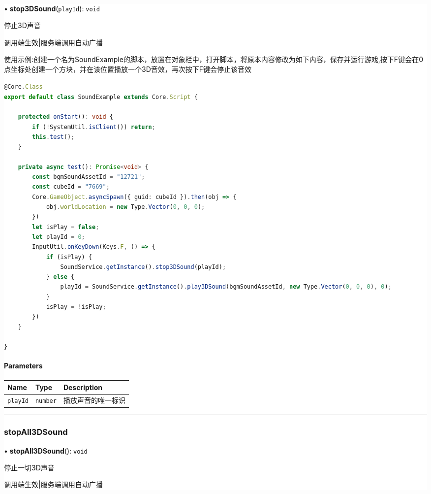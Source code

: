 • **stop3DSound**(`playId`): `void` <Badge type="tip" text="other" />

停止3D声音

调用端生效|服务端调用自动广播

使用示例:创建一个名为SoundExample的脚本，放置在对象栏中，打开脚本，将原本内容修改为如下内容，保存并运行游戏,按下F键会在0点坐标处创建一个方块，并在该位置播放一个3D音效，再次按下F键会停止该音效
```ts
@Core.Class
export default class SoundExample extends Core.Script {

    protected onStart(): void {
        if (!SystemUtil.isClient()) return;
        this.test();
    }

    private async test(): Promise<void> {
        const bgmSoundAssetId = "12721";
        const cubeId = "7669";
        Core.GameObject.asyncSpawn({ guid: cubeId }).then(obj => {
            obj.worldLocation = new Type.Vector(0, 0, 0);
        })
        let isPlay = false;
        let playId = 0;
        InputUtil.onKeyDown(Keys.F, () => {
            if (isPlay) {
                SoundService.getInstance().stop3DSound(playId);
            } else {
                playId = SoundService.getInstance().play3DSound(bgmSoundAssetId, new Type.Vector(0, 0, 0), 0);
            }
            isPlay = !isPlay;
        })
    }

}
```

#### Parameters

| Name | Type | Description |
| :------ | :------ | :------ |
| `playId` | `number` |  播放声音的唯一标识 |


___

### stopAll3DSound <Score text="stopAll" /> 

• **stopAll3DSound**(): `void` <Badge type="tip" text="other" />

停止一切3D声音

调用端生效|服务端调用自动广播
